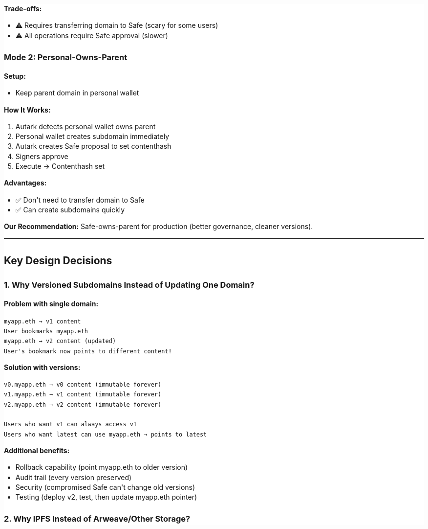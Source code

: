 **Trade-offs:**
- ⚠️ Requires transferring domain to Safe (scary for some users)
- ⚠️ All operations require Safe approval (slower)

### Mode 2: Personal-Owns-Parent

**Setup:**
- Keep parent domain in personal wallet

**How It Works:**
1. Autark detects personal wallet owns parent
2. Personal wallet creates subdomain immediately
3. Autark creates Safe proposal to set contenthash
4. Signers approve
5. Execute → Contenthash set

**Advantages:**
- ✅ Don't need to transfer domain to Safe
- ✅ Can create subdomains quickly

**Our Recommendation:** Safe-owns-parent for production (better governance, cleaner versions).

---

## Key Design Decisions

### 1. Why Versioned Subdomains Instead of Updating One Domain?

**Problem with single domain:**
```
myapp.eth → v1 content
User bookmarks myapp.eth
myapp.eth → v2 content (updated)
User's bookmark now points to different content!
```

**Solution with versions:**
```
v0.myapp.eth → v0 content (immutable forever)
v1.myapp.eth → v1 content (immutable forever)
v2.myapp.eth → v2 content (immutable forever)

Users who want v1 can always access v1
Users who want latest can use myapp.eth → points to latest
```

**Additional benefits:**
- Rollback capability (point myapp.eth to older version)
- Audit trail (every version preserved)
- Security (compromised Safe can't change old versions)
- Testing (deploy v2, test, then update myapp.eth pointer)

### 2. Why IPFS Instead of Arweave/Other Storage?
